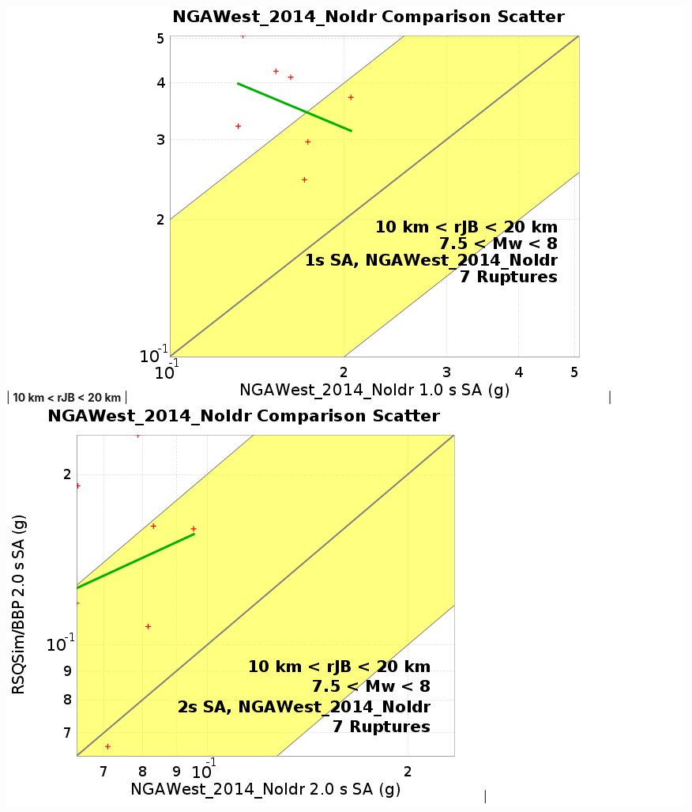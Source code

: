 | **10 km < rJB < 20 km** | ![Scatter Plot](resources/USC_mag_7.5_8_dist_10_20_1s_NGAWest_2014_NoIdr_scatter.png) | ![Scatter Plot](resources/USC_mag_7.5_8_dist_10_20_2s_NGAWest_2014_NoIdr_scatter.png) |